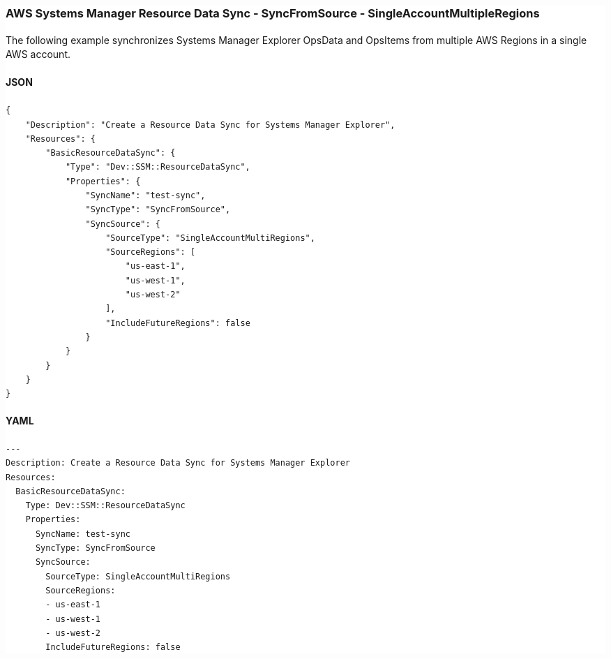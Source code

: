 ### AWS Systems Manager Resource Data Sync \- SyncFromSource \- SingleAccountMultipleRegions<a name="aws-resource-ssm-resourcedatasync--examples--AWS_Systems_Manager_Resource_Data_Sync_-_SyncFromSource_-_SingleAccountMultipleRegions"></a>

The following example synchronizes Systems Manager Explorer OpsData and OpsItems from multiple AWS Regions in a single AWS account\.

#### JSON<a name="aws-resource-ssm-resourcedatasync--examples--AWS_Systems_Manager_Resource_Data_Sync_-_SyncFromSource_-_SingleAccountMultipleRegions--json"></a>

```
{
    "Description": "Create a Resource Data Sync for Systems Manager Explorer",
    "Resources": {
        "BasicResourceDataSync": {
            "Type": "Dev::SSM::ResourceDataSync",
            "Properties": {
                "SyncName": "test-sync",
                "SyncType": "SyncFromSource",
                "SyncSource": {
                    "SourceType": "SingleAccountMultiRegions",
                    "SourceRegions": [
                        "us-east-1",
                        "us-west-1",
                        "us-west-2"
                    ],
                    "IncludeFutureRegions": false
                }
            }
        }
    }
}
```

#### YAML<a name="aws-resource-ssm-resourcedatasync--examples--AWS_Systems_Manager_Resource_Data_Sync_-_SyncFromSource_-_SingleAccountMultipleRegions--yaml"></a>

```
---
Description: Create a Resource Data Sync for Systems Manager Explorer
Resources:
  BasicResourceDataSync:
    Type: Dev::SSM::ResourceDataSync
    Properties:
      SyncName: test-sync
      SyncType: SyncFromSource
      SyncSource:
        SourceType: SingleAccountMultiRegions
        SourceRegions:
        - us-east-1
        - us-west-1
        - us-west-2
        IncludeFutureRegions: false
```
